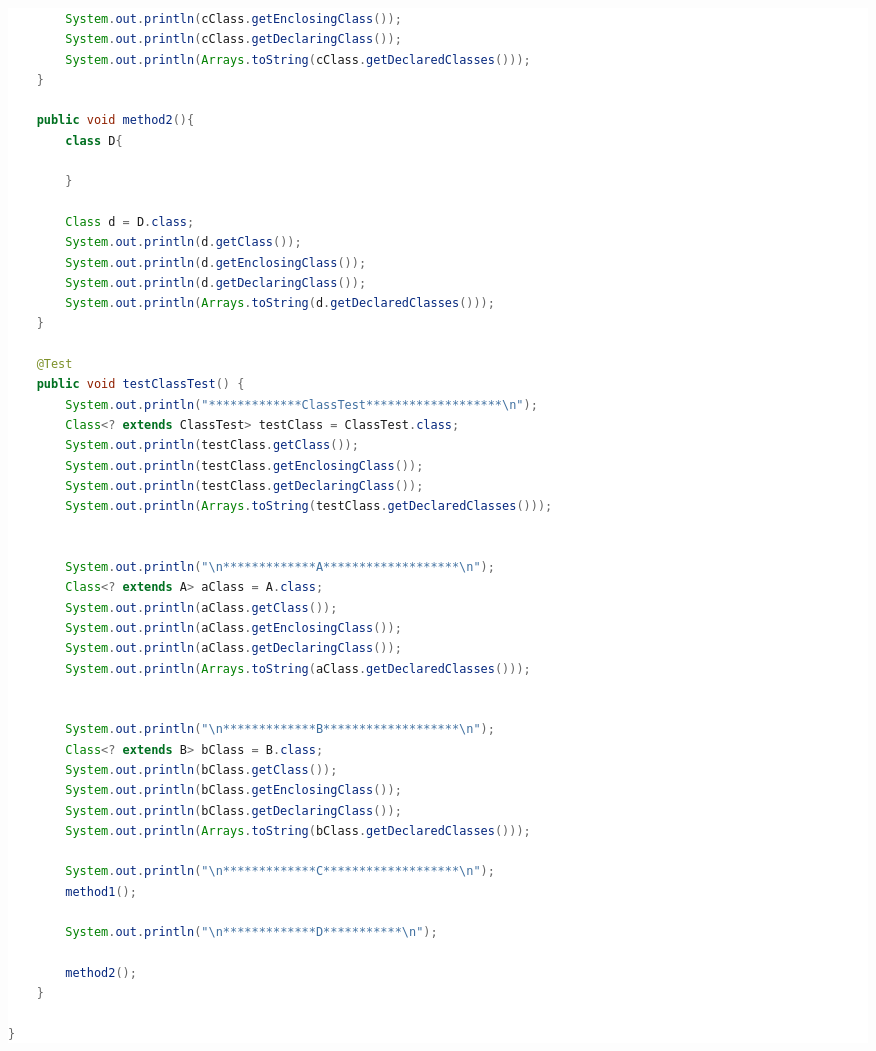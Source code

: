 ```java
		System.out.println(cClass.getEnclosingClass());
		System.out.println(cClass.getDeclaringClass());
		System.out.println(Arrays.toString(cClass.getDeclaredClasses()));
	}

	public void method2(){
		class D{

		}

		Class d = D.class;
		System.out.println(d.getClass());
		System.out.println(d.getEnclosingClass());
		System.out.println(d.getDeclaringClass());
		System.out.println(Arrays.toString(d.getDeclaredClasses()));
	}

	@Test
	public void testClassTest() {
		System.out.println("*************ClassTest*******************\n");
		Class<? extends ClassTest> testClass = ClassTest.class;
		System.out.println(testClass.getClass());
		System.out.println(testClass.getEnclosingClass());
		System.out.println(testClass.getDeclaringClass());
		System.out.println(Arrays.toString(testClass.getDeclaredClasses()));


		System.out.println("\n*************A*******************\n");
		Class<? extends A> aClass = A.class;
		System.out.println(aClass.getClass());
		System.out.println(aClass.getEnclosingClass());
		System.out.println(aClass.getDeclaringClass());
		System.out.println(Arrays.toString(aClass.getDeclaredClasses()));


		System.out.println("\n*************B*******************\n");
		Class<? extends B> bClass = B.class;
		System.out.println(bClass.getClass());
		System.out.println(bClass.getEnclosingClass());
		System.out.println(bClass.getDeclaringClass());
		System.out.println(Arrays.toString(bClass.getDeclaredClasses()));

		System.out.println("\n*************C*******************\n");
		method1();

		System.out.println("\n*************D***********\n");

		method2();
	}

}
```

